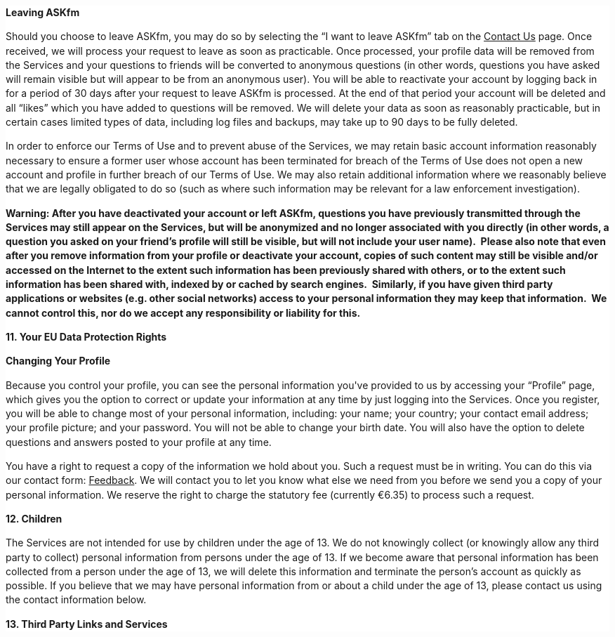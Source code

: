 **Leaving ASKfm**

Should you choose to leave ASKfm, you may do so by selecting the “I want to leave ASKfm” tab on the [Contact Us](http://support.ask.fm) page. Once received, we will process your request to leave as soon as practicable. Once processed, your profile data will be removed from the Services and your questions to friends will be converted to anonymous questions (in other words, questions you have asked will remain visible but will appear to be from an anonymous user). You will be able to reactivate your account by logging back in for a period of 30 days after your request to leave ASKfm is processed. At the end of that period your account will be deleted and all “likes” which you have added to questions will be removed. We will delete your data as soon as reasonably practicable, but in certain cases limited types of data, including log files and backups, may take up to 90 days to be fully deleted.

In order to enforce our Terms of Use and to prevent abuse of the Services, we may retain basic account information reasonably necessary to ensure a former user whose account has been terminated for breach of the Terms of Use does not open a new account and profile in further breach of our Terms of Use. We may also retain additional information where we reasonably believe that we are legally obligated to do so (such as where such information may be relevant for a law enforcement investigation).

**Warning: After you have deactivated your account or left ASKfm, questions you have previously transmitted through the Services may still appear on the Services, but will be anonymized and no longer associated with you directly (in other words, a question you asked on your friend’s profile will still be visible, but will not include your user name).  Please also note that even after you remove information from your profile or deactivate your account, copies of such content may still be visible and/or accessed on the Internet to the extent such information has been previously shared with others, or to the extent such information has been shared with, indexed by or cached by search engines.  Similarly, if you have given third party applications or websites (e.g. other social networks) access to your personal information they may keep that information.  We cannot control this, nor do we accept any responsibility or liability for this.**

**11. Your EU Data Protection Rights**

**Changing Your Profile**

Because you control your profile, you can see the personal information you've provided to us by accessing your “Profile” page, which gives you the option to correct or update your information at any time by just logging into the Services. Once you register, you will be able to change most of your personal information, including: your name; your country; your contact email address; your profile picture; and your password. You will not be able to change your birth date. You will also have the option to delete questions and answers posted to your profile at any time.

You have a right to request a copy of the information we hold about you. Such a request must be in writing. You can do this via our contact form: [Feedback](http://support.ask.fm). We will contact you to let you know what else we need from you before we send you a copy of your personal information. We reserve the right to charge the statutory fee (currently €6.35) to process such a request.

**12. Children**

The Services are not intended for use by children under the age of 13. We do not knowingly collect (or knowingly allow any third party to collect) personal information from persons under the age of 13. If we become aware that personal information has been collected from a person under the age of 13, we will delete this information and terminate the person’s account as quickly as possible. If you believe that we may have personal information from or about a child under the age of 13, please contact us using the contact information below.

**13. Third Party Links and Services**
